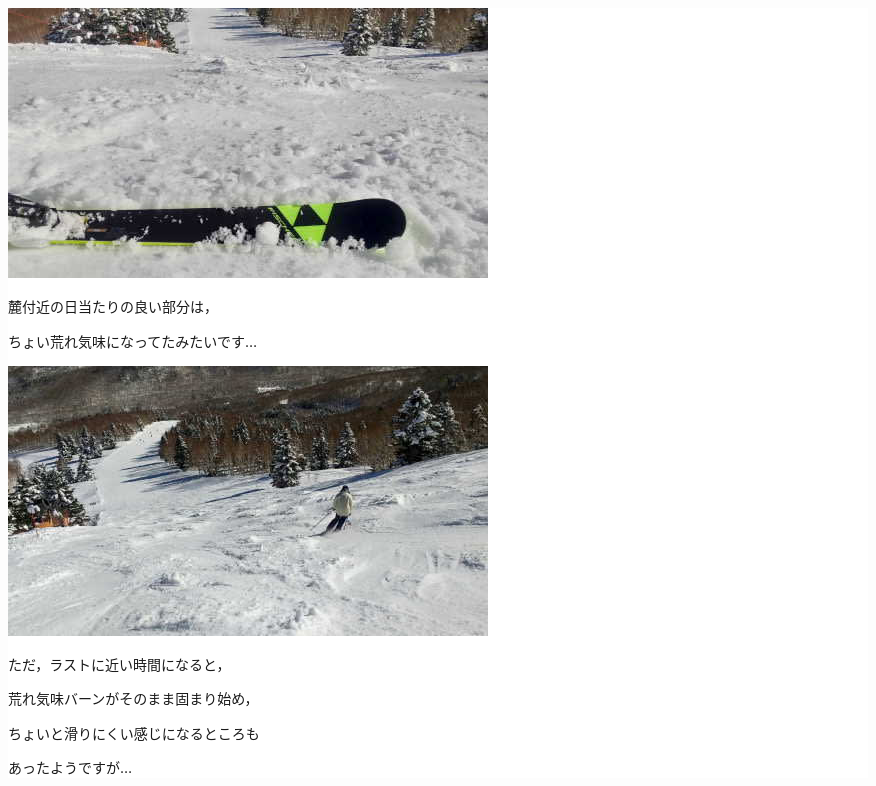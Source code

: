 


![e29880ab219f5f0ac3c87fdb8ecf187a.jpg](images/e29880ab219f5f0ac3c87fdb8ecf187a.jpg)




麓付近の日当たりの良い部分は，


ちょい荒れ気味になってたみたいです…




![63a426288b66ccd3a8cdbadb386e9f85.jpg](images/63a426288b66ccd3a8cdbadb386e9f85.jpg)







ただ，ラストに近い時間になると，


荒れ気味バーンがそのまま固まり始め，


ちょいと滑りにくい感じになるところも


あったようですが…
